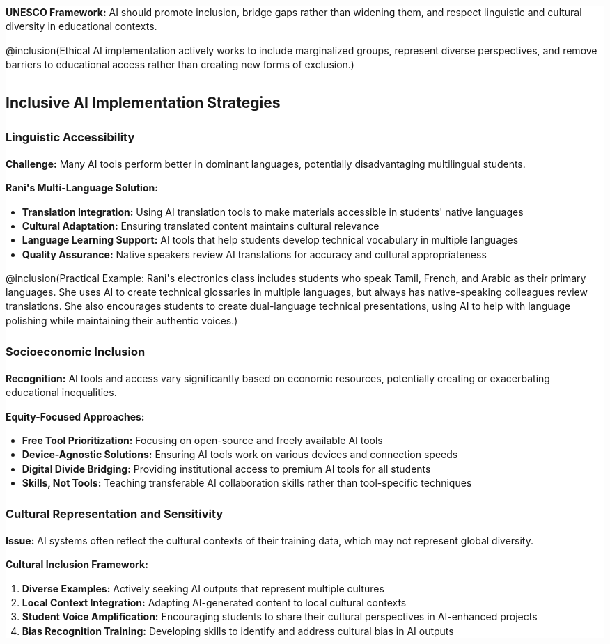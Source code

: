 **UNESCO Framework:** AI should promote inclusion, bridge gaps rather than widening them, and respect linguistic and cultural diversity in educational contexts.

@inclusion(Ethical AI implementation actively works to include marginalized groups, represent diverse perspectives, and remove barriers to educational access rather than creating new forms of exclusion.)

## Inclusive AI Implementation Strategies

### Linguistic Accessibility

**Challenge:** Many AI tools perform better in dominant languages, potentially disadvantaging multilingual students.

**Rani's Multi-Language Solution:**
- **Translation Integration:** Using AI translation tools to make materials accessible in students' native languages
- **Cultural Adaptation:** Ensuring translated content maintains cultural relevance
- **Language Learning Support:** AI tools that help students develop technical vocabulary in multiple languages
- **Quality Assurance:** Native speakers review AI translations for accuracy and cultural appropriateness

@inclusion(Practical Example: Rani's electronics class includes students who speak Tamil, French, and Arabic as their primary languages. She uses AI to create technical glossaries in multiple languages, but always has native-speaking colleagues review translations. She also encourages students to create dual-language technical presentations, using AI to help with language polishing while maintaining their authentic voices.)

### Socioeconomic Inclusion

**Recognition:** AI tools and access vary significantly based on economic resources, potentially creating or exacerbating educational inequalities.

**Equity-Focused Approaches:**
- **Free Tool Prioritization:** Focusing on open-source and freely available AI tools
- **Device-Agnostic Solutions:** Ensuring AI tools work on various devices and connection speeds
- **Digital Divide Bridging:** Providing institutional access to premium AI tools for all students
- **Skills, Not Tools:** Teaching transferable AI collaboration skills rather than tool-specific techniques

### Cultural Representation and Sensitivity

**Issue:** AI systems often reflect the cultural contexts of their training data, which may not represent global diversity.

**Cultural Inclusion Framework:**
1. **Diverse Examples:** Actively seeking AI outputs that represent multiple cultures
2. **Local Context Integration:** Adapting AI-generated content to local cultural contexts  
3. **Student Voice Amplification:** Encouraging students to share their cultural perspectives in AI-enhanced projects
4. **Bias Recognition Training:** Developing skills to identify and address cultural bias in AI outputs
